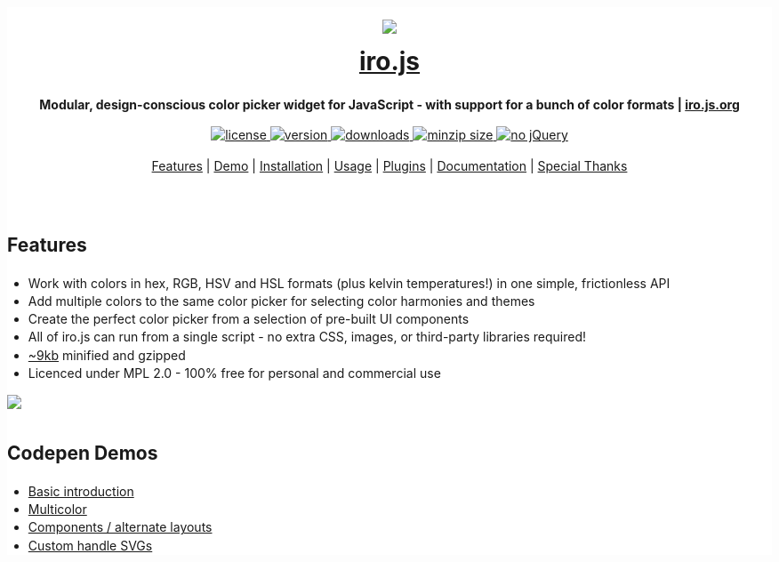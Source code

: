 <h1 align="center"><a href="//iro.js.org" target="blank"><img height="340" src="https://raw.githubusercontent.com/jaames/iro.js/master/assets/screenshot.png"/><br/>iro.js</a></h1>

<p align="center">
  <b>Modular, design-conscious color picker widget for JavaScript - with support for a bunch of color formats | <a href="//iro.js.org" target="blank">iro.js.org</a></b>
</p>

<p align="center">
  <a href="https://github.com/jaames/iro.js/blob/master/LICENSE.txt">
    <img src="https://badgen.net/github/license/jaames/iro.js?color=BB5FD1" alt="license" />
  </a>
  <a href="https://npmjs.org/package/@jaames/iro">
    <img src="https://badgen.net/npm/v/@jaames/iro?color=6C8FF2" alt="version" />
  </a>
  <a href="https://npmjs.org/package/@jaames/iro">
    <img src="https://badgen.net/npm/dt/@jaames/iro?color=6AD4E0" alt="downloads" />
  </a>
  <a href="https://bundlephobia.com/result?p=@jaames/iro">
    <img src="https://badgen.net/bundlephobia/minzip/@jaames/iro?color=6FDF89" alt="minzip size" />
  </a>
  <a href="">
    <img src="https://badgen.net/badge/jQuery/none/F8AE55" alt="no jQuery" />
  </a>
</p>

<p align="center">
  <a href="#features">Features</a> | <a href="#demo">Demo</a> | <a href="#installation">Installation</a> | <a href="#usage">Usage</a> | <a href="#plugins">Plugins</a> | <a href="https://iro.js.org/guide.html">Documentation</a> | <a href="#special-thanks">Special Thanks</a>
</p>

<br/>

## Features

 * Work with colors in hex, RGB, HSV and HSL formats (plus kelvin temperatures!) in one simple, frictionless API
 * Add multiple colors to the same color picker for selecting color harmonies and themes
 * Create the perfect color picker from a selection of pre-built UI components
 * All of iro.js can run from a single script - no extra CSS, images, or third-party libraries required!
 * [~9kb](https://bundlephobia.com/result?p=@jaames/iro) minified and gzipped
 * Licenced under MPL 2.0 - 100% free for personal and commercial use

<img height="16" height="888" src="https://raw.githubusercontent.com/jaames/iro.js/master/assets/break.png"/>

## Codepen Demos

 * [Basic introduction](https://codepen.io/rakujira/pen/WZOeNq)
 * [Multicolor](https://codepen.io/rakujira/pen/bGddRyq)
 * [Components / alternate layouts](https://codepen.io/rakujira/pen/XWbgwYm)
 * [Custom handle SVGs](https://codepen.io/rakujira/pen/vbeENp)
